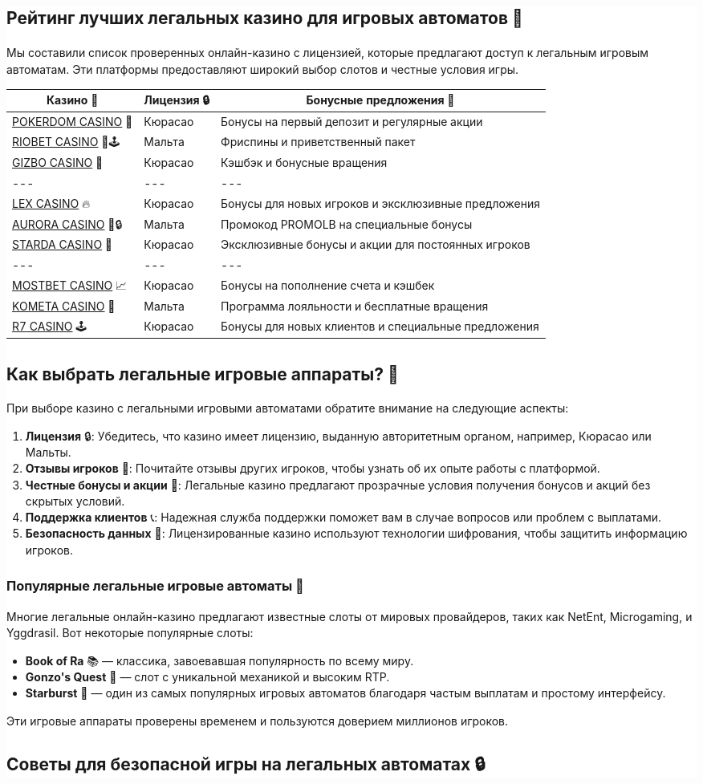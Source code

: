 ## Рейтинг лучших легальных казино для игровых автоматов 🌟

Мы составили список проверенных онлайн-казино с лицензией, которые предлагают доступ к легальным игровым автоматам. Эти платформы предоставляют широкий выбор слотов и честные условия игры.

| Казино 🎰 | Лицензия 🔒 | Бонусные предложения 🎁 |
| --- | --- | --- |
| [POKERDOM CASINO](https://brandplay.link/Bxg7SC7H) 🎲 | Кюрасао | Бонусы на первый депозит и регулярные акции |
| [RIOBET CASINO](https://brandplay.link/dtx89f2L) 🌟🕹️ | Мальта | Фриспины и приветственный пакет |
| [GIZBO CASINO](https://gizbo-tea02.com/c8e962e89) 🎰 | Кюрасао | Кэшбэк и бонусные вращения |
| --- | --- | --- |
| [LEX CASINO](https://brandplay.link/2HFTmBc8) 🔥 | Кюрасао | Бонусы для новых игроков и эксклюзивные предложения |
| [AURORA CASINO](https://10trafic-stat2.com/click/668546566bcc6313411604c7/6766/15114/subaccount?promocode=PROMOLB) 🌌🔒 | Мальта | Промокод PROMOLB на специальные бонусы |
| [STARDA CASINO](https://brandplay.link/cpFQbWKn) 🌠 | Кюрасао | Эксклюзивные бонусы и акции для постоянных игроков |
| --- | --- | --- |
| [MOSTBET CASINO](https://ktbtis024ifqfn0mst.com/beQs) 📈 | Кюрасао | Бонусы на пополнение счета и кэшбек |
| [KOMETA CASINO](https://brandplay.link/tLG15CCb) 🚀 | Мальта | Программа лояльности и бесплатные вращения |
| [R7 CASINO](https://brandplay.link/zPmNmTWG) 🕹️ | Кюрасао | Бонусы для новых клиентов и специальные предложения |

## Как выбрать легальные игровые аппараты? 🎯

При выборе казино с легальными игровыми автоматами обратите внимание на следующие аспекты:

1. **Лицензия** 🔒: Убедитесь, что казино имеет лицензию, выданную авторитетным органом, например, Кюрасао или Мальты.
2. **Отзывы игроков** 💬: Почитайте отзывы других игроков, чтобы узнать об их опыте работы с платформой.
3. **Честные бонусы и акции** 🎁: Легальные казино предлагают прозрачные условия получения бонусов и акций без скрытых условий.
4. **Поддержка клиентов** 📞: Надежная служба поддержки поможет вам в случае вопросов или проблем с выплатами.
5. **Безопасность данных** 🔐: Лицензированные казино используют технологии шифрования, чтобы защитить информацию игроков.

### Популярные легальные игровые автоматы 🎲

Многие легальные онлайн-казино предлагают известные слоты от мировых провайдеров, таких как NetEnt, Microgaming, и Yggdrasil. Вот некоторые популярные слоты:

- **Book of Ra** 📚 — классика, завоевавшая популярность по всему миру.
- **Gonzo's Quest** 🗿 — слот с уникальной механикой и высоким RTP.
- **Starburst** 🌟 — один из самых популярных игровых автоматов благодаря частым выплатам и простому интерфейсу.

Эти игровые аппараты проверены временем и пользуются доверием миллионов игроков.

## Советы для безопасной игры на легальных автоматах 🔒
